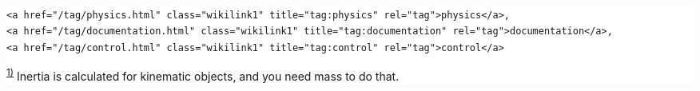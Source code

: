 	<a href="/tag/physics.html" class="wikilink1" title="tag:physics" rel="tag">physics</a>,
	<a href="/tag/documentation.html" class="wikilink1" title="tag:documentation" rel="tag">documentation</a>,
	<a href="/tag/control.html" class="wikilink1" title="tag:control" rel="tag">control</a>
</span></div>

</div>
<div class="footnotes">
<div class="fn"><sup><a href="#fnt__1" id="fn__1" class="fn_bot">1)</a></sup> 
Inertia is calculated for kinematic objects, and you need mass to do that.</div>
</div>
